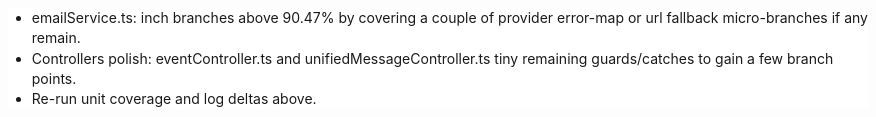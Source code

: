 - emailService.ts: inch branches above 90.47% by covering a couple of provider error-map or url fallback micro-branches if any remain.
- Controllers polish: eventController.ts and unifiedMessageController.ts tiny remaining guards/catches to gain a few branch points.
- Re-run unit coverage and log deltas above.
